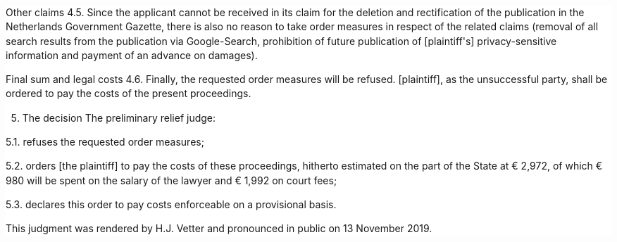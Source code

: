Other claims
4.5.
Since the applicant cannot be received in its claim for the deletion and rectification of the publication in the Netherlands Government Gazette, there is also no reason to take order measures in respect of the related claims (removal of all search results from the publication via Google-Search, prohibition of future publication of \[plaintiff's\] privacy-sensitive information and payment of an advance on damages).

Final sum and legal costs
4.6.
Finally, the requested order measures will be refused. \[plaintiff\], as the unsuccessful party, shall be ordered to pay the costs of the present proceedings.

5. The decision
The preliminary relief judge:

5.1.
refuses the requested order measures;

5.2.
orders \[the plaintiff\] to pay the costs of these proceedings, hitherto estimated on the part of the State at € 2,972, of which € 980 will be spent on the salary of the lawyer and € 1,992 on court fees;

5.3.
declares this order to pay costs enforceable on a provisional basis.

This judgment was rendered by H.J. Vetter and pronounced in public on 13 November 2019.
